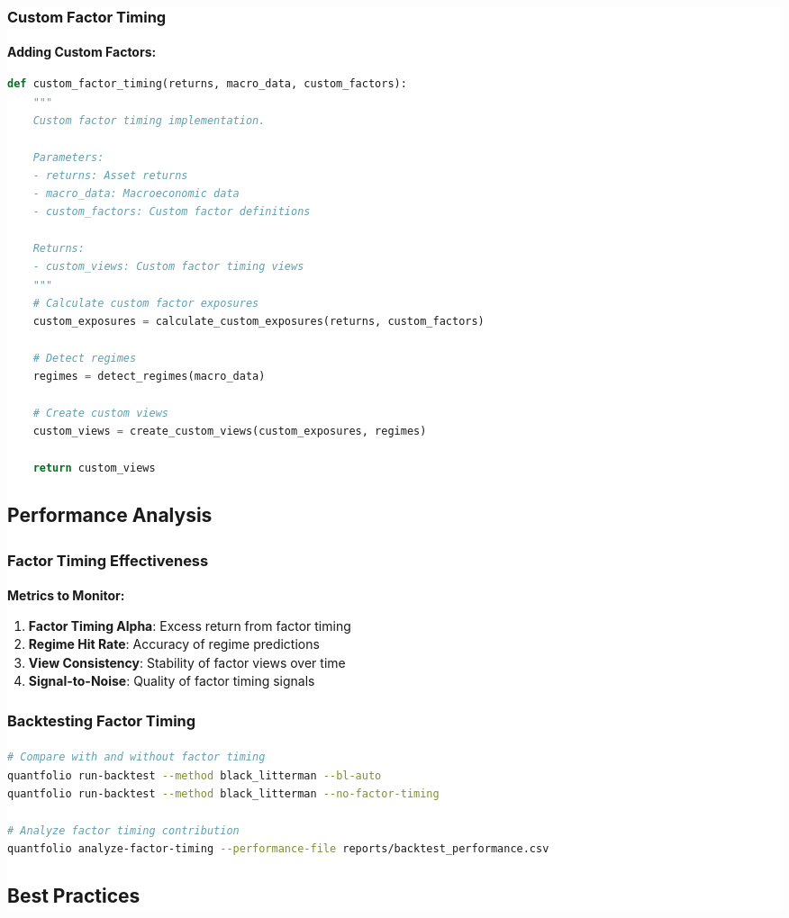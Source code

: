 ### Custom Factor Timing

**Adding Custom Factors:**

```python
def custom_factor_timing(returns, macro_data, custom_factors):
    """
    Custom factor timing implementation.

    Parameters:
    - returns: Asset returns
    - macro_data: Macroeconomic data
    - custom_factors: Custom factor definitions

    Returns:
    - custom_views: Custom factor timing views
    """
    # Calculate custom factor exposures
    custom_exposures = calculate_custom_exposures(returns, custom_factors)

    # Detect regimes
    regimes = detect_regimes(macro_data)

    # Create custom views
    custom_views = create_custom_views(custom_exposures, regimes)

    return custom_views
```

## Performance Analysis

### Factor Timing Effectiveness

**Metrics to Monitor:**

1. **Factor Timing Alpha**: Excess return from factor timing
2. **Regime Hit Rate**: Accuracy of regime predictions
3. **View Consistency**: Stability of factor views over time
4. **Signal-to-Noise**: Quality of factor timing signals

### Backtesting Factor Timing

```bash
# Compare with and without factor timing
quantfolio run-backtest --method black_litterman --bl-auto
quantfolio run-backtest --method black_litterman --no-factor-timing

# Analyze factor timing contribution
quantfolio analyze-factor-timing --performance-file reports/backtest_performance.csv
```

## Best Practices
